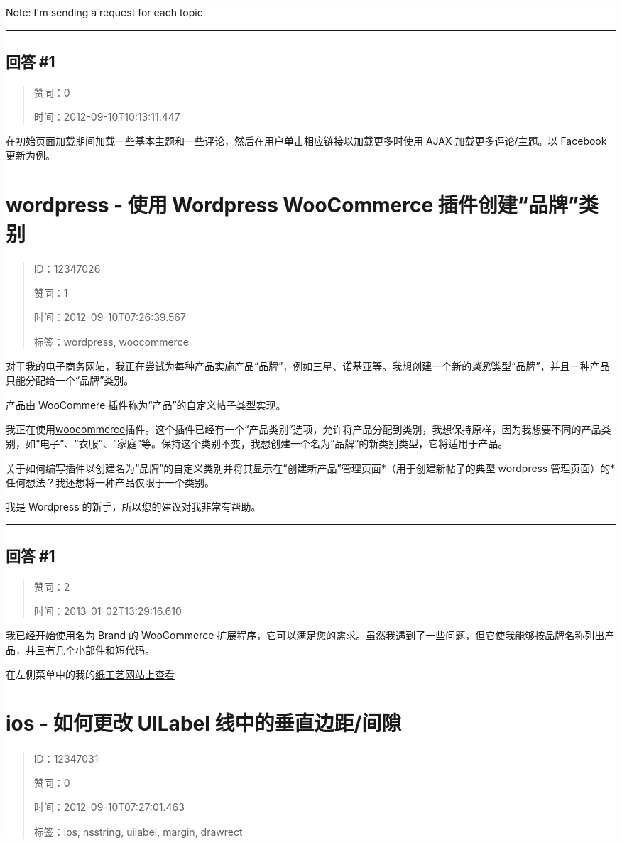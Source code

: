 Note: I'm sending a request for each topic

* * *

## 回答 #1

> 赞同：0
> 
> 时间：2012-09-10T10:13:11.447

在初始页面加载期间加载一些基本主题和一些评论，然后在用户单击相应链接以加载更多时使用 AJAX 加载更多评论/主题。以 Facebook 更新为例。

# wordpress - 使用 Wordpress WooCommerce 插件创建“品牌”类别

> ID：12347026
> 
> 赞同：1
> 
> 时间：2012-09-10T07:26:39.567
> 
> 标签：wordpress, woocommerce

对于我的电子商务网站，我正在尝试为每种产品实施产品“品牌”，例如三星、诺基亚等。我想创建一个新的*类别*类型“品牌”，并且一种产品只能分配给一个“品牌”类别。

产品由 WooCommere 插件称为“产品”的自定义帖子类型实现。

我正在使用[woocommerce](http://wcdocs.woothemes.com/)插件。这个插件已经有一个“产品类别”选项，允许将产品分配到类别，我想保持原样，因为我想要不同的产品类别，如“电子”、“衣服”、“家庭”等。保持这个类别不变，我想创建一个名为“品牌”的新类别类型，它将适用于产品。

关于如何编写插件以创建名为“品牌”的自定义类别并将其显示在“创建新产品”管理页面*（用于创建新帖子的典型 wordpress 管理页面）的*任何想法？我还想将一种产品仅限于一个类别。

我是 Wordpress 的新手，所以您的建议对我非常有帮助。

* * *

## 回答 #1

> 赞同：2
> 
> 时间：2013-01-02T13:29:16.610

我已经开始使用名为 Brand 的 WooCommerce 扩展程序，它可以满足您的需求。虽然我遇到了一些问题，但它使我能够按品牌名称列出产品，并且有几个小部件和短代码。

在左侧菜单中的我的[纸工艺网站上查看](http://charlotteswebpapercraft.com.au)

# ios - 如何更改 UILabel 线中的垂直边距/间隙

> ID：12347031
> 
> 赞同：0
> 
> 时间：2012-09-10T07:27:01.463
> 
> 标签：ios, nsstring, uilabel, margin, drawrect
